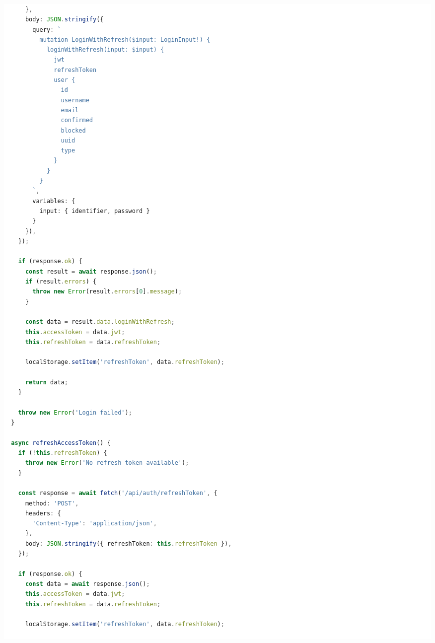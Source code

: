```typescript
      },
      body: JSON.stringify({
        query: `
          mutation LoginWithRefresh($input: LoginInput!) {
            loginWithRefresh(input: $input) {
              jwt
              refreshToken
              user {
                id
                username
                email
                confirmed
                blocked
                uuid
                type
              }
            }
          }
        `,
        variables: {
          input: { identifier, password }
        }
      }),
    });

    if (response.ok) {
      const result = await response.json();
      if (result.errors) {
        throw new Error(result.errors[0].message);
      }
      
      const data = result.data.loginWithRefresh;
      this.accessToken = data.jwt;
      this.refreshToken = data.refreshToken;
      
      localStorage.setItem('refreshToken', data.refreshToken);
      
      return data;
    }
    
    throw new Error('Login failed');
  }

  async refreshAccessToken() {
    if (!this.refreshToken) {
      throw new Error('No refresh token available');
    }

    const response = await fetch('/api/auth/refreshToken', {
      method: 'POST',
      headers: {
        'Content-Type': 'application/json',
      },
      body: JSON.stringify({ refreshToken: this.refreshToken }),
    });

    if (response.ok) {
      const data = await response.json();
      this.accessToken = data.jwt;
      this.refreshToken = data.refreshToken;
      
      localStorage.setItem('refreshToken', data.refreshToken);
      
```